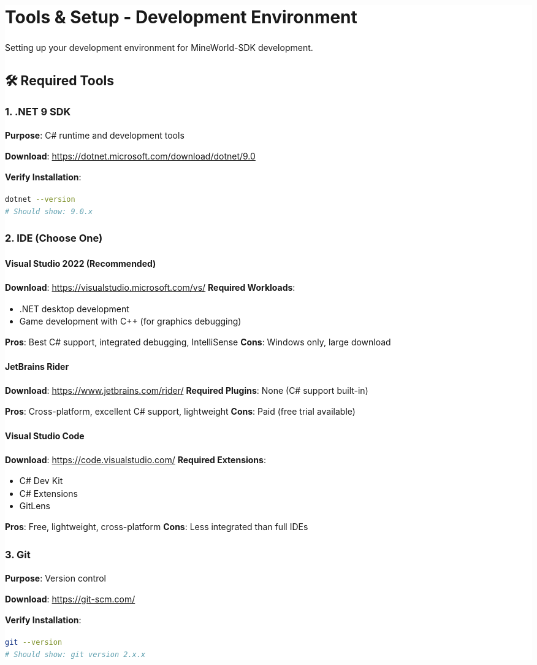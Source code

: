 # Tools & Setup - Development Environment

Setting up your development environment for MineWorld-SDK development.

## 🛠️ Required Tools

### 1. .NET 9 SDK
**Purpose**: C# runtime and development tools

**Download**: https://dotnet.microsoft.com/download/dotnet/9.0

**Verify Installation**:
```bash
dotnet --version
# Should show: 9.0.x
```

### 2. IDE (Choose One)

#### Visual Studio 2022 (Recommended)
**Download**: https://visualstudio.microsoft.com/vs/
**Required Workloads**:
- .NET desktop development
- Game development with C++ (for graphics debugging)

**Pros**: Best C# support, integrated debugging, IntelliSense
**Cons**: Windows only, large download

#### JetBrains Rider
**Download**: https://www.jetbrains.com/rider/
**Required Plugins**: None (C# support built-in)

**Pros**: Cross-platform, excellent C# support, lightweight
**Cons**: Paid (free trial available)

#### Visual Studio Code
**Download**: https://code.visualstudio.com/
**Required Extensions**:
- C# Dev Kit
- C# Extensions
- GitLens

**Pros**: Free, lightweight, cross-platform
**Cons**: Less integrated than full IDEs

### 3. Git
**Purpose**: Version control

**Download**: https://git-scm.com/

**Verify Installation**:
```bash
git --version
# Should show: git version 2.x.x
```
